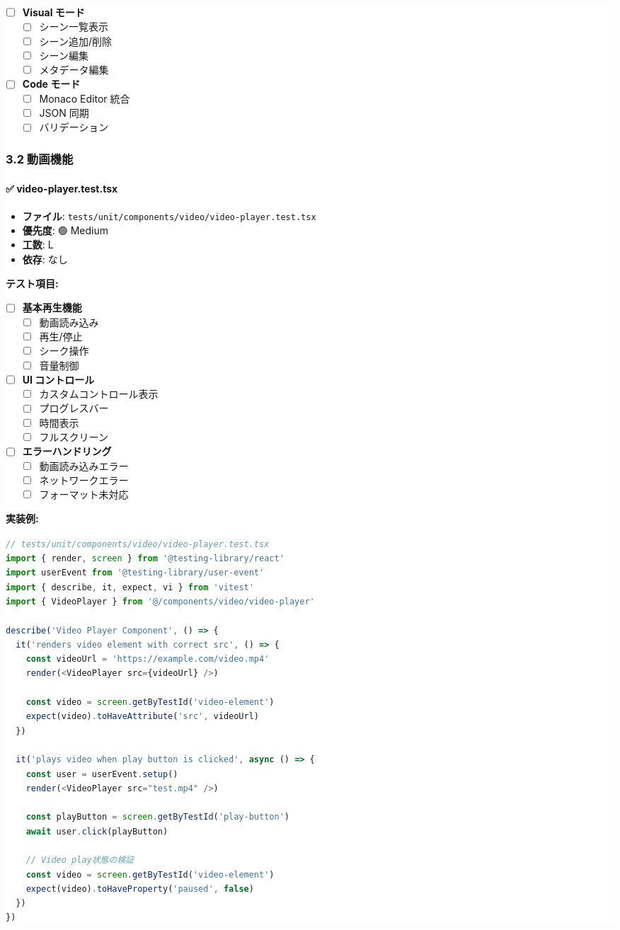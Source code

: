 - [ ] **Visual モード**
  - [ ] シーン一覧表示
  - [ ] シーン追加/削除
  - [ ] シーン編集
  - [ ] メタデータ編集

- [ ] **Code モード**
  - [ ] Monaco Editor 統合
  - [ ] JSON 同期
  - [ ] バリデーション

### 3.2 動画機能

#### ✅ video-player.test.tsx
- **ファイル**: `tests/unit/components/video/video-player.test.tsx`
- **優先度**: 🟢 Medium
- **工数**: L
- **依存**: なし

**テスト項目:**
- [ ] **基本再生機能**
  - [ ] 動画読み込み
  - [ ] 再生/停止
  - [ ] シーク操作
  - [ ] 音量制御

- [ ] **UI コントロール**
  - [ ] カスタムコントロール表示
  - [ ] プログレスバー
  - [ ] 時間表示
  - [ ] フルスクリーン

- [ ] **エラーハンドリング**
  - [ ] 動画読み込みエラー
  - [ ] ネットワークエラー
  - [ ] フォーマット未対応

**実装例:**
```typescript
// tests/unit/components/video/video-player.test.tsx
import { render, screen } from '@testing-library/react'
import userEvent from '@testing-library/user-event'
import { describe, it, expect, vi } from 'vitest'
import { VideoPlayer } from '@/components/video/video-player'

describe('Video Player Component', () => {
  it('renders video element with correct src', () => {
    const videoUrl = 'https://example.com/video.mp4'
    render(<VideoPlayer src={videoUrl} />)
    
    const video = screen.getByTestId('video-element')
    expect(video).toHaveAttribute('src', videoUrl)
  })

  it('plays video when play button is clicked', async () => {
    const user = userEvent.setup()
    render(<VideoPlayer src="test.mp4" />)
    
    const playButton = screen.getByTestId('play-button')
    await user.click(playButton)
    
    // Video play状態の検証
    const video = screen.getByTestId('video-element')
    expect(video).toHaveProperty('paused', false)
  })
})
```